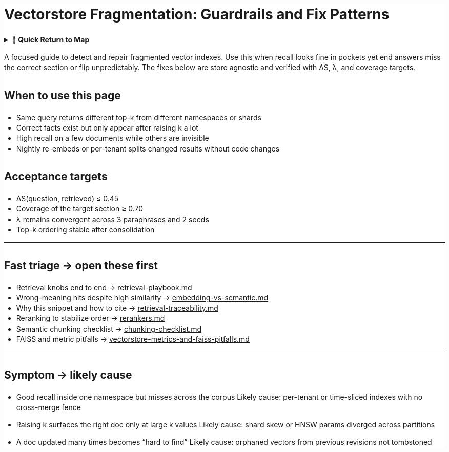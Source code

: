 # Vectorstore Fragmentation: Guardrails and Fix Patterns

<details><summary><strong>🧭 Quick Return to Map</strong></summary></details>


A focused guide to detect and repair fragmented vector indexes. Use this when recall looks fine in pockets yet end answers miss the correct section or flip unpredictably. The fixes below are store agnostic and verified with ΔS, λ, and coverage targets.

## When to use this page

* Same query returns different top-k from different namespaces or shards
* Correct facts exist but only appear after raising k a lot
* High recall on a few documents while others are invisible
* Nightly re-embeds or per-tenant splits changed results without code changes

## Acceptance targets

* ΔS(question, retrieved) ≤ 0.45
* Coverage of the target section ≥ 0.70
* λ remains convergent across 3 paraphrases and 2 seeds
* Top-k ordering stable after consolidation

---

## Fast triage → open these first

* Retrieval knobs end to end → [retrieval-playbook.md](https://github.com/onestardao/WFGY/blob/main/ProblemMap/retrieval-playbook.md)
* Wrong-meaning hits despite high similarity → [embedding-vs-semantic.md](https://github.com/onestardao/WFGY/blob/main/ProblemMap/embedding-vs-semantic.md)
* Why this snippet and how to cite → [retrieval-traceability.md](https://github.com/onestardao/WFGY/blob/main/ProblemMap/retrieval-traceability.md)
* Reranking to stabilize order → [rerankers.md](https://github.com/onestardao/WFGY/blob/main/ProblemMap/rerankers.md)
* Semantic chunking checklist → [chunking-checklist.md](https://github.com/onestardao/WFGY/blob/main/ProblemMap/chunking-checklist.md)
* FAISS and metric pitfalls → [vectorstore-metrics-and-faiss-pitfalls.md](https://github.com/onestardao/WFGY/blob/main/ProblemMap/vectorstore-metrics-and-faiss-pitfalls.md)

---

## Symptom → likely cause

* Good recall inside one namespace but misses across the corpus
  Likely cause: per-tenant or time-sliced indexes with no cross-merge fence

* Raising k surfaces the right doc only at large k values
  Likely cause: shard skew or HNSW params diverged across partitions

* A doc updated many times becomes “hard to find”
  Likely cause: orphaned vectors from previous revisions not tombstoned
